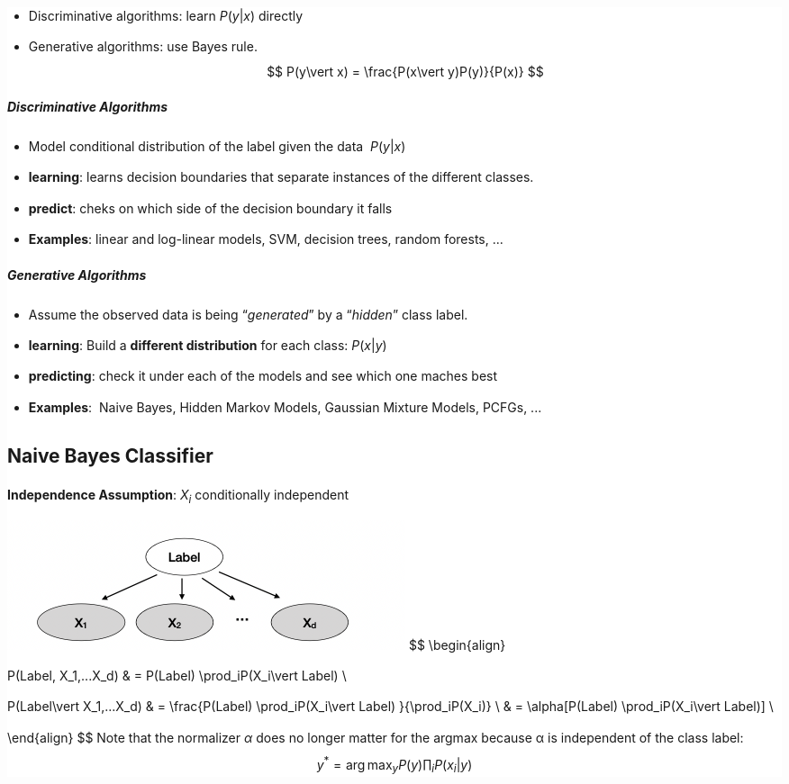 - Discriminative algorithms: learn $P(y\vert x)$  directly

- Generative algorithms: use Bayes rule.  
  $$
  P(y\vert x) = \frac{P(x\vert y)P(y)}{P(x)}
  $$

##### Discriminative Algorithms

- Model conditional distribution of the label given the data  $P(y\vert x)$
- **learning**: learns decision boundaries that separate instances of the different classes.

- **predict**: cheks on which side of the decision boundary it falls
- **Examples**: linear and log-linear models, SVM, decision trees, random forests, ...

##### Generative Algorithms

- Assume the observed data is being “*generated*” by a “*hidden*” class label.

- **learning**: Build a **different distribution** for each class: $P(x\vert y)$

- **predicting**: check it under each of the models and see which one maches best

- **Examples**:  Naive Bayes, Hidden Markov Models, Gaussian Mixture Models, PCFGs, ...

  

## Naive Bayes Classifier

**Independence Assumption**: $X_i$  conditionally independent

<img src="NLP 0709.assets/Screen Shot 2022-08-09 at 4.12.06 PM.png" alt="Screen Shot 2022-08-09 at 4.12.06 PM" style="zoom:50%;" />
$$
\begin{align}

P(Label, X_1,...X_d) & = P(Label) \prod_iP(X_i\vert Label) \\

P(Label\vert X_1,...X_d) & = \frac{P(Label) \prod_iP(X_i\vert Label) }{\prod_iP(X_i)} \\
& = \alpha[P(Label) \prod_iP(X_i\vert Label)] \\

\end{align}
$$
Note that the normalizer $α$ does no longer matter for the argmax because α is independent of the class label:
$$
y^*  = \arg\max_y P(y) \prod_iP(x_i\vert y)
$$

